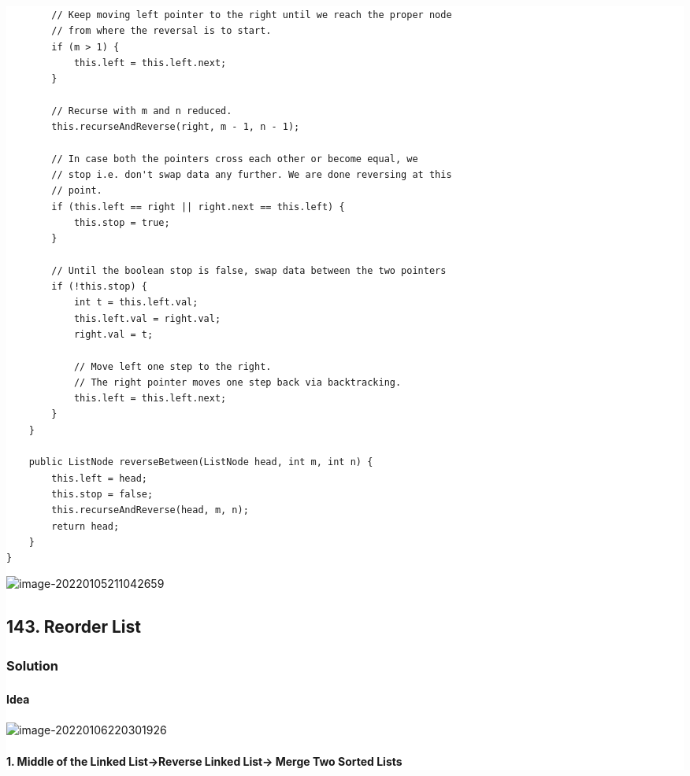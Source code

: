 ```
        // Keep moving left pointer to the right until we reach the proper node
        // from where the reversal is to start.
        if (m > 1) {
            this.left = this.left.next;
        }

        // Recurse with m and n reduced.
        this.recurseAndReverse(right, m - 1, n - 1);

        // In case both the pointers cross each other or become equal, we
        // stop i.e. don't swap data any further. We are done reversing at this
        // point.
        if (this.left == right || right.next == this.left) {
            this.stop = true;            
        }

        // Until the boolean stop is false, swap data between the two pointers
        if (!this.stop) {
            int t = this.left.val;
            this.left.val = right.val;
            right.val = t;

            // Move left one step to the right.
            // The right pointer moves one step back via backtracking.
            this.left = this.left.next;
        }
    }

    public ListNode reverseBetween(ListNode head, int m, int n) {
        this.left = head;
        this.stop = false;
        this.recurseAndReverse(head, m, n);
        return head;
    }
}
```

![image-20220105211042659](file:///Users/youhao/Library/Application%20Support/typora-user-images/image-20220105211042659.png?lastModify=1653950456)

## 143. Reorder List

### Solution

#### Idea

![image-20220106220301926](file:///Users/youhao/Library/Application%20Support/typora-user-images/image-20220106220301926.png?lastModify=1653950456)

#### 1. Middle of the Linked List->Reverse Linked List-> Merge Two Sorted Lists
